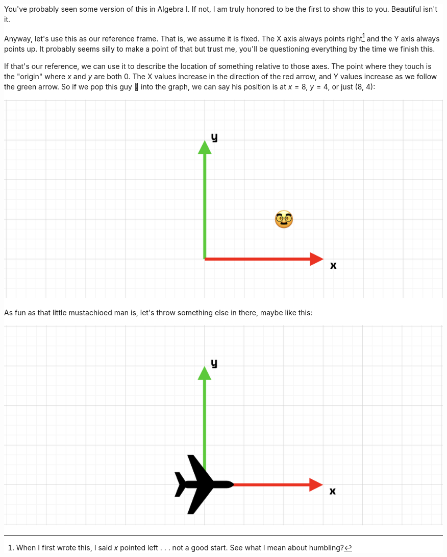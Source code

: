 You've probably seen some version of this in Algebra I. If not, I am truly honored to be the first to show this to you. Beautiful isn't it.

Anyway, let's use this as our reference frame. That is, we assume it is fixed. The X axis always points right[^6] and the Y axis always points up. It probably seems silly to make a point of that but trust me, you'll be questioning everything by the time we finish this.

If that's our reference, we can use it to describe the location of something relative to those axes. The point where they touch is the "origin" where $x$ and $y$ are both 0. The X values increase in the direction of the red arrow, and Y values increase as we follow the green arrow. So if we pop this guy 🥸 into the graph, we can say his position is at $x = 8$, $y = 4$, or just (8, 4):

![Where is mustache man?](/assets/20240201/fig01.png) 

As fun as that little mustachioed man is, let's throw something else in there, maybe like this:

![An airplane.](/assets/20240201/fig02.png)


[^1]: Pardon my arrogance
[^2]: I have no idea what event #6 is. Maybe I should look it up.
[^3]: Okay I looked it up. Event #6 is the 110 m hurdles at the start of day two. Yeah, it goes two days. But now that I think about it, cramming 10 things into one day would be kinda hard, so that makes sense. Way easier.
[^4]: Not what you think.
[^5]: Okay that part is inaccurate.
[^6]: When I first wrote this, I said $x$ pointed left . . . not a good start. See what I mean about humbling?
[^7]: Maybe. Depending on how you define fun. 
[^8]: Technically the reference frame was also arbitrary. We'll get into that later.
[^9]: "*This* guy is a go-getter."
[^10]: If not then you may want to seek medical attention.
[^11]: I like imagining this going down on a beach somewhere. Two math people are lounging on plastic furniture with their pineapple drinks when one sits up suddenly and says, "Rotating something in 2D is like spinning it around an imaginary umbrella-toothpick line sticking out of the paper! But which direction should be positive?" and the other one isn't really listening so she just gives a thumbs up to which the other replies "oh good idea we'll just use the direction your fingers curl."
[^12]: Wait don't go, please